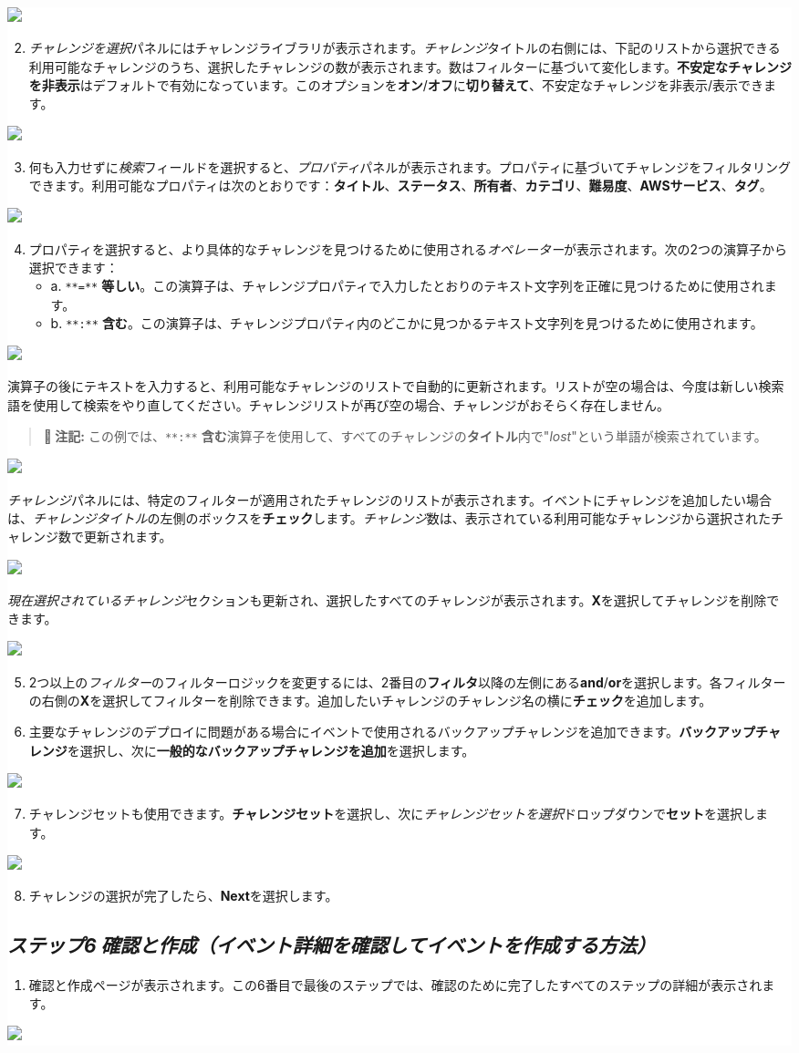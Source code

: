![](../../images/jam-challenge-selection-initial.jpeg)

2. *チャレンジを選択*パネルにはチャレンジライブラリが表示されます。*チャレンジ*タイトルの右側には、下記のリストから選択できる利用可能なチャレンジのうち、選択したチャレンジの数が表示されます。数はフィルターに基づいて変化します。**不安定なチャレンジを非表示**はデフォルトで有効になっています。このオプションを**オン**/**オフ**に**切り替えて**、不安定なチャレンジを非表示/表示できます。

![](../../images/jam-challenge-selection-initial.jpeg)

3. 何も入力せずに*検索*フィールドを選択すると、*プロパティ*パネルが表示されます。プロパティに基づいてチャレンジをフィルタリングできます。利用可能なプロパティは次のとおりです：**タイトル**、**ステータス**、**所有者**、**カテゴリ**、**難易度**、**AWSサービス**、**タグ**。

![](../../images/jam-challenge-library-search.jpeg)

4. プロパティを選択すると、より具体的なチャレンジを見つけるために使用される*オペレーター*が表示されます。次の2つの演算子から選択できます：
	- a. `**=**` **等しい**。この演算子は、チャレンジプロパティで入力したとおりのテキスト文字列を正確に見つけるために使用されます。
	- b. `**:**` **含む**。この演算子は、チャレンジプロパティ内のどこかに見つかるテキスト文字列を見つけるために使用されます。

![](../../images/jam-challenge-start-p22.jpeg)

演算子の後にテキストを入力すると、利用可能なチャレンジのリストで自動的に更新されます。リストが空の場合は、今度は新しい検索語を使用して検索をやり直してください。チャレンジリストが再び空の場合、チャレンジがおそらく存在しません。
> **📝 注記:** この例では、`**:**` **含む**演算子を使用して、すべてのチャレンジの**タイトル**内で"*lost*"という単語が検索されています。

![](../../images/jam-challenge-start-p22.jpeg)

*チャレンジ*パネルには、特定のフィルターが適用されたチャレンジのリストが表示されます。イベントにチャレンジを追加したい場合は、*チャレンジタイトル*の左側のボックスを**チェック**します。*チャレンジ*数は、表示されている利用可能なチャレンジから選択されたチャレンジ数で更新されます。

![](../../images/jam-selected-challenges-display.jpeg)

*現在選択されているチャレンジ*セクションも更新され、選択したすべてのチャレンジが表示されます。**X**を選択してチャレンジを削除できます。

![](../../images/jam-selected-challenges-display.jpeg)

5. 2つ以上の*フィルター*のフィルターロジックを変更するには、2番目の**フィルタ**以降の左側にある**and**/**or**を選択します。各フィルターの右側の**X**を選択してフィルターを削除できます。追加したいチャレンジのチャレンジ名の横に**チェック**を追加します。

6. 主要なチャレンジのデプロイに問題がある場合にイベントで使用されるバックアップチャレンジを追加できます。**バックアップチャレンジ**を選択し、次に**一般的なバックアップチャレンジを追加**を選択します。

![](../../images/jam-challenge-open-p25.jpeg)

7. チャレンジセットも使用できます。**チャレンジセット**を選択し、次に*チャレンジセットを選択*ドロップダウンで**セット**を選択します。

![](../../images/jam-challenge-sets-dropdown.jpeg)

8. チャレンジの選択が完了したら、**Next**を選択します。

## *ステップ6 確認と作成（イベント詳細を確認してイベントを作成する方法）*

1. 確認と作成ページが表示されます。この6番目で最後のステップでは、確認のために完了したすべてのステップの詳細が表示されます。

![](../../images/jam-event-creation-review.jpeg)
